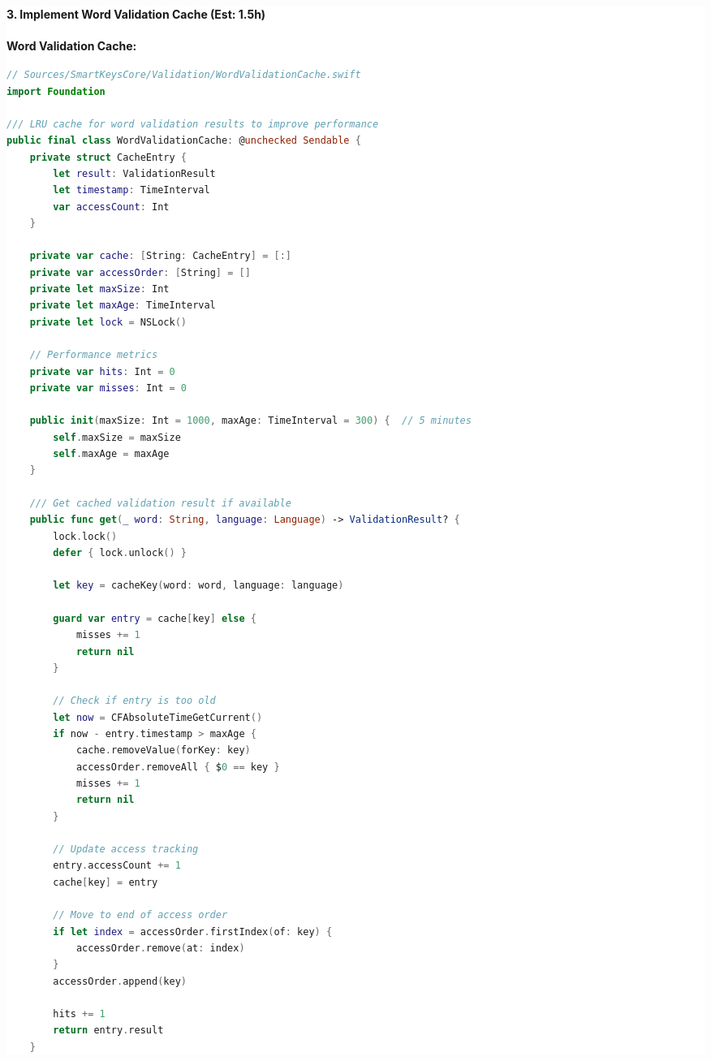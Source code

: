 #### 3. Implement Word Validation Cache (Est: 1.5h)

**Word Validation Cache:**
```swift
// Sources/SmartKeysCore/Validation/WordValidationCache.swift
import Foundation

/// LRU cache for word validation results to improve performance
public final class WordValidationCache: @unchecked Sendable {
    private struct CacheEntry {
        let result: ValidationResult
        let timestamp: TimeInterval
        var accessCount: Int
    }

    private var cache: [String: CacheEntry] = [:]
    private var accessOrder: [String] = []
    private let maxSize: Int
    private let maxAge: TimeInterval
    private let lock = NSLock()

    // Performance metrics
    private var hits: Int = 0
    private var misses: Int = 0

    public init(maxSize: Int = 1000, maxAge: TimeInterval = 300) {  // 5 minutes
        self.maxSize = maxSize
        self.maxAge = maxAge
    }

    /// Get cached validation result if available
    public func get(_ word: String, language: Language) -> ValidationResult? {
        lock.lock()
        defer { lock.unlock() }

        let key = cacheKey(word: word, language: language)

        guard var entry = cache[key] else {
            misses += 1
            return nil
        }

        // Check if entry is too old
        let now = CFAbsoluteTimeGetCurrent()
        if now - entry.timestamp > maxAge {
            cache.removeValue(forKey: key)
            accessOrder.removeAll { $0 == key }
            misses += 1
            return nil
        }

        // Update access tracking
        entry.accessCount += 1
        cache[key] = entry

        // Move to end of access order
        if let index = accessOrder.firstIndex(of: key) {
            accessOrder.remove(at: index)
        }
        accessOrder.append(key)

        hits += 1
        return entry.result
    }
```